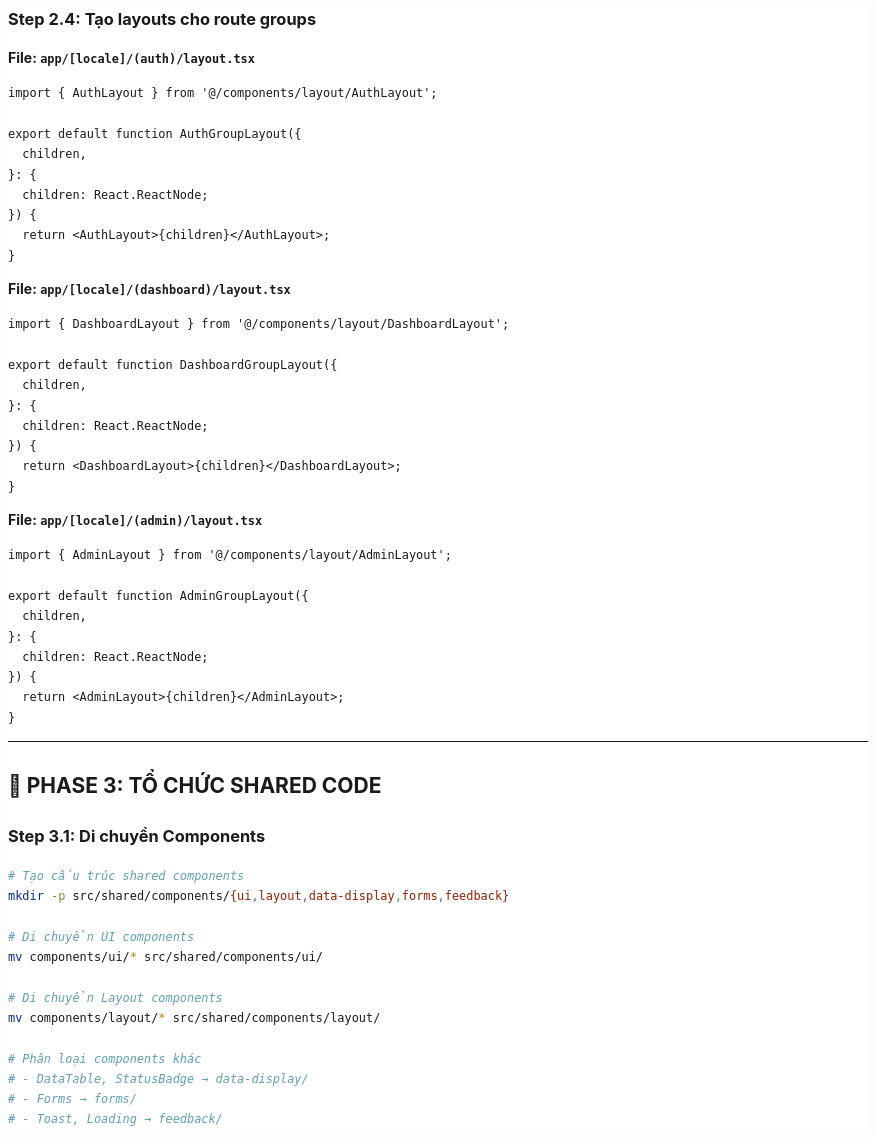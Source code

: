 ### **Step 2.4: Tạo layouts cho route groups**

**File: `app/[locale]/(auth)/layout.tsx`**
```tsx
import { AuthLayout } from '@/components/layout/AuthLayout';

export default function AuthGroupLayout({
  children,
}: {
  children: React.ReactNode;
}) {
  return <AuthLayout>{children}</AuthLayout>;
}
```

**File: `app/[locale]/(dashboard)/layout.tsx`**
```tsx
import { DashboardLayout } from '@/components/layout/DashboardLayout';

export default function DashboardGroupLayout({
  children,
}: {
  children: React.ReactNode;
}) {
  return <DashboardLayout>{children}</DashboardLayout>;
}
```

**File: `app/[locale]/(admin)/layout.tsx`**
```tsx
import { AdminLayout } from '@/components/layout/AdminLayout';

export default function AdminGroupLayout({
  children,
}: {
  children: React.ReactNode;
}) {
  return <AdminLayout>{children}</AdminLayout>;
}
```

---

## 🎯 PHASE 3: TỔ CHỨC SHARED CODE

### **Step 3.1: Di chuyển Components**

```bash
# Tạo cấu trúc shared components
mkdir -p src/shared/components/{ui,layout,data-display,forms,feedback}

# Di chuyển UI components
mv components/ui/* src/shared/components/ui/

# Di chuyển Layout components
mv components/layout/* src/shared/components/layout/

# Phân loại components khác
# - DataTable, StatusBadge → data-display/
# - Forms → forms/
# - Toast, Loading → feedback/
```
